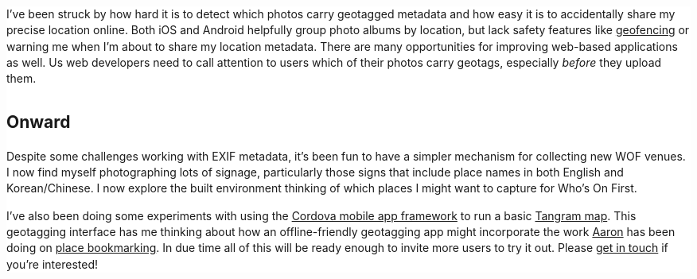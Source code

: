 I’ve been struck by how hard it is to detect which photos carry geotagged metadata and how easy it is to accidentally share my precise location online. Both iOS and Android helpfully group photo albums by location, but lack safety features like [geofencing](https://en.wikipedia.org/wiki/Geo-fence) or warning me when I’m about to share my location metadata. There are many opportunities for improving web-based applications as well. Us web developers need to call attention to users which of their photos carry geotags, especially _before_ they upload them.

## Onward

Despite some challenges working with EXIF metadata, it’s been fun to have a simpler mechanism for collecting new WOF venues. I now find myself photographing lots of signage, particularly those signs that include place names in both English and Korean/Chinese. I now explore the built environment thinking of which places I might want to capture for Who’s On First.

I’ve also been doing some experiments with using the [Cordova mobile app framework](https://cordova.apache.org/) to run a basic [Tangram map](https://mapzen.com/documentation/tangram/). This geotagging interface has me thinking about how an offline-friendly geotagging app might incorporate the work [Aaron](http://aaronland.info/) has been doing on [place bookmarking](https://github.com/whosonfirst/electron-whosonfirst-bookmarks/). In due time all of this will be ready enough to invite more users to try it out. Please [get in touch](mailto:boundaryissues@mapzen.com) if you’re interested!
